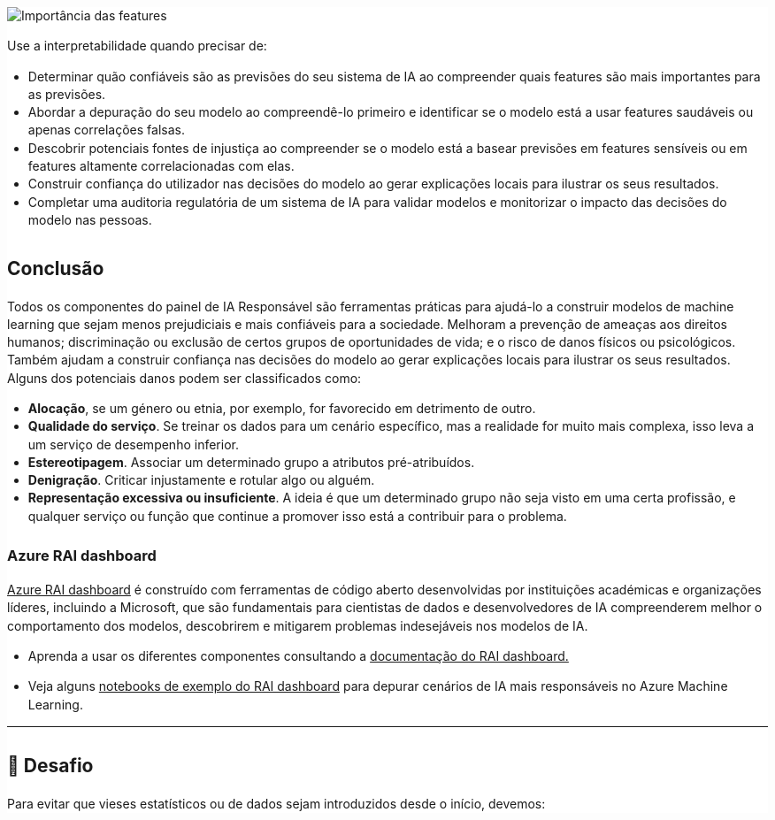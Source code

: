 ![Importância das features](../../../../9-Real-World/2-Debugging-ML-Models/images/9-features-influence.png)

Use a interpretabilidade quando precisar de:

* Determinar quão confiáveis são as previsões do seu sistema de IA ao compreender quais features são mais importantes para as previsões.
* Abordar a depuração do seu modelo ao compreendê-lo primeiro e identificar se o modelo está a usar features saudáveis ou apenas correlações falsas.
* Descobrir potenciais fontes de injustiça ao compreender se o modelo está a basear previsões em features sensíveis ou em features altamente correlacionadas com elas.
* Construir confiança do utilizador nas decisões do modelo ao gerar explicações locais para ilustrar os seus resultados.
* Completar uma auditoria regulatória de um sistema de IA para validar modelos e monitorizar o impacto das decisões do modelo nas pessoas.

## Conclusão

Todos os componentes do painel de IA Responsável são ferramentas práticas para ajudá-lo a construir modelos de machine learning que sejam menos prejudiciais e mais confiáveis para a sociedade. Melhoram a prevenção de ameaças aos direitos humanos; discriminação ou exclusão de certos grupos de oportunidades de vida; e o risco de danos físicos ou psicológicos. Também ajudam a construir confiança nas decisões do modelo ao gerar explicações locais para ilustrar os seus resultados. Alguns dos potenciais danos podem ser classificados como:

- **Alocação**, se um género ou etnia, por exemplo, for favorecido em detrimento de outro.
- **Qualidade do serviço**. Se treinar os dados para um cenário específico, mas a realidade for muito mais complexa, isso leva a um serviço de desempenho inferior.
- **Estereotipagem**. Associar um determinado grupo a atributos pré-atribuídos.
- **Denigração**. Criticar injustamente e rotular algo ou alguém.
- **Representação excessiva ou insuficiente**. A ideia é que um determinado grupo não seja visto em uma certa profissão, e qualquer serviço ou função que continue a promover isso está a contribuir para o problema.

### Azure RAI dashboard

[Azure RAI dashboard](https://learn.microsoft.com/en-us/azure/machine-learning/concept-responsible-ai-dashboard?WT.mc_id=aiml-90525-ruyakubu) é construído com ferramentas de código aberto desenvolvidas por instituições académicas e organizações líderes, incluindo a Microsoft, que são fundamentais para cientistas de dados e desenvolvedores de IA compreenderem melhor o comportamento dos modelos, descobrirem e mitigarem problemas indesejáveis nos modelos de IA.

- Aprenda a usar os diferentes componentes consultando a [documentação do RAI dashboard.](https://learn.microsoft.com/en-us/azure/machine-learning/how-to-responsible-ai-dashboard?WT.mc_id=aiml-90525-ruyakubu)

- Veja alguns [notebooks de exemplo do RAI dashboard](https://github.com/Azure/RAI-vNext-Preview/tree/main/examples/notebooks) para depurar cenários de IA mais responsáveis no Azure Machine Learning.

---
## 🚀 Desafio

Para evitar que vieses estatísticos ou de dados sejam introduzidos desde o início, devemos:
